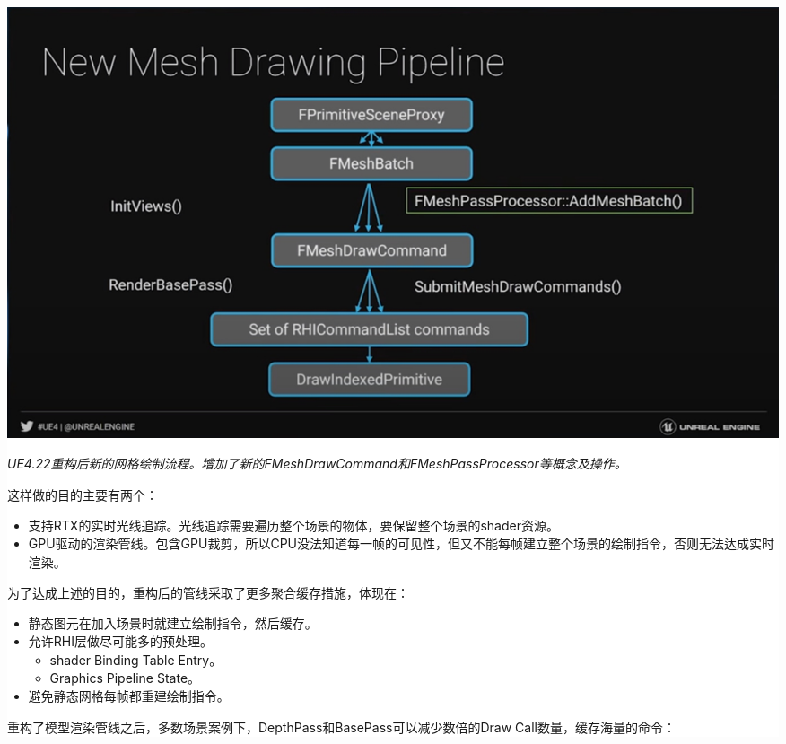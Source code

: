 ![img](3_渲染机制.assets/1617944-20210319203846059-346871767.jpg)

*UE4.22重构后新的网格绘制流程。增加了新的FMeshDrawCommand和FMeshPassProcessor等概念及操作。*

这样做的目的主要有两个：

- 支持RTX的实时光线追踪。光线追踪需要遍历整个场景的物体，要保留整个场景的shader资源。
- GPU驱动的渲染管线。包含GPU裁剪，所以CPU没法知道每一帧的可见性，但又不能每帧建立整个场景的绘制指令，否则无法达成实时渲染。

为了达成上述的目的，重构后的管线采取了更多聚合缓存措施，体现在：

- 静态图元在加入场景时就建立绘制指令，然后缓存。
- 允许RHI层做尽可能多的预处理。
  - shader Binding Table Entry。
  - Graphics Pipeline State。
- 避免静态网格每帧都重建绘制指令。

重构了模型渲染管线之后，多数场景案例下，DepthPass和BasePass可以减少数倍的Draw Call数量，缓存海量的命令：
